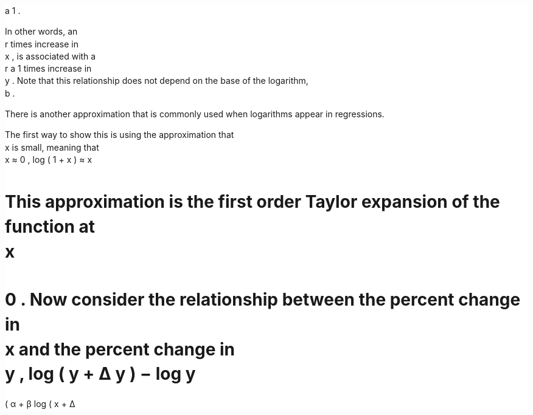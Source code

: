 a
1
.
 
In other words, an  
r
  times increase in  
x
 , is associated with a  
r
a
1
  times increase in  
y
 . Note that this relationship does not depend on the base of the logarithm,  
b
 .

There is another approximation that is commonly used when logarithms appear in regressions.

The first way to show this is using the approximation that  
x
  is small, meaning that  
x
≈
0
 ,
log
(
1
+
x
)
≈
x
 
This approximation is the first order Taylor expansion of the function at  
x
=
0
 . Now consider the relationship between the percent change in  
x
  and the percent change in  
y
 ,
log
(
y
+
Δ
y
)
−
log
y
=
(
α
+
β
log
(
x
+
Δ